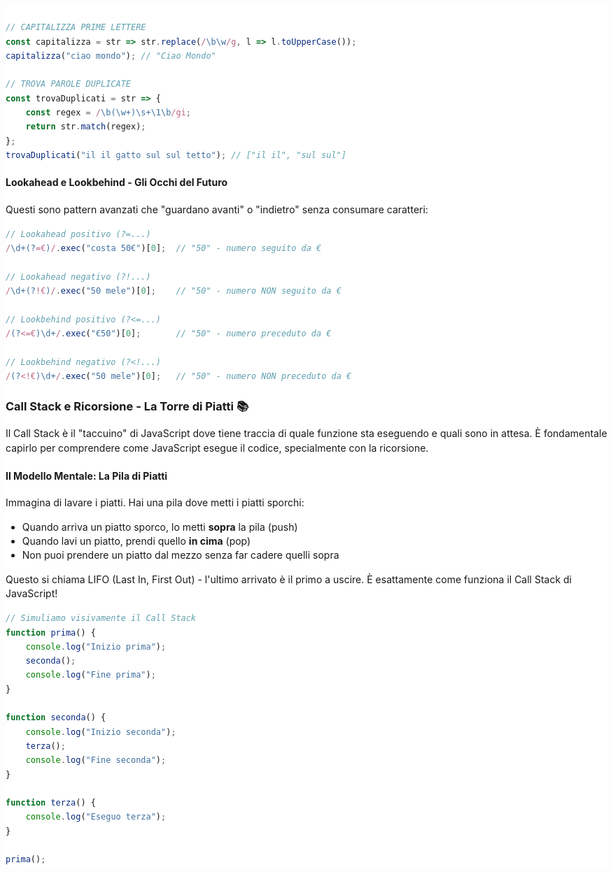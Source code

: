 ```javascript

// CAPITALIZZA PRIME LETTERE
const capitalizza = str => str.replace(/\b\w/g, l => l.toUpperCase());
capitalizza("ciao mondo"); // "Ciao Mondo"

// TROVA PAROLE DUPLICATE
const trovaDuplicati = str => {
    const regex = /\b(\w+)\s+\1\b/gi;
    return str.match(regex);
};
trovaDuplicati("il il gatto sul sul tetto"); // ["il il", "sul sul"]
```

#### Lookahead e Lookbehind - Gli Occhi del Futuro

Questi sono pattern avanzati che "guardano avanti" o "indietro" senza consumare caratteri:

```javascript
// Lookahead positivo (?=...)
/\d+(?=€)/.exec("costa 50€")[0];  // "50" - numero seguito da €

// Lookahead negativo (?!...)
/\d+(?!€)/.exec("50 mele")[0];    // "50" - numero NON seguito da €

// Lookbehind positivo (?<=...)
/(?<=€)\d+/.exec("€50")[0];       // "50" - numero preceduto da €

// Lookbehind negativo (?<!...)
/(?<!€)\d+/.exec("50 mele")[0];   // "50" - numero NON preceduto da €
```

### Call Stack e Ricorsione - La Torre di Piatti 📚

Il Call Stack è il "taccuino" di JavaScript dove tiene traccia di quale funzione sta eseguendo e quali sono in attesa. È fondamentale capirlo per comprendere come JavaScript esegue il codice, specialmente con la ricorsione.

#### Il Modello Mentale: La Pila di Piatti

Immagina di lavare i piatti. Hai una pila dove metti i piatti sporchi:
- Quando arriva un piatto sporco, lo metti **sopra** la pila (push)
- Quando lavi un piatto, prendi quello **in cima** (pop)
- Non puoi prendere un piatto dal mezzo senza far cadere quelli sopra

Questo si chiama LIFO (Last In, First Out) - l'ultimo arrivato è il primo a uscire. È esattamente come funziona il Call Stack di JavaScript!

```javascript
// Simuliamo visivamente il Call Stack
function prima() {
    console.log("Inizio prima");
    seconda();
    console.log("Fine prima");
}

function seconda() {
    console.log("Inizio seconda");
    terza();
    console.log("Fine seconda");
}

function terza() {
    console.log("Eseguo terza");
}

prima();
```